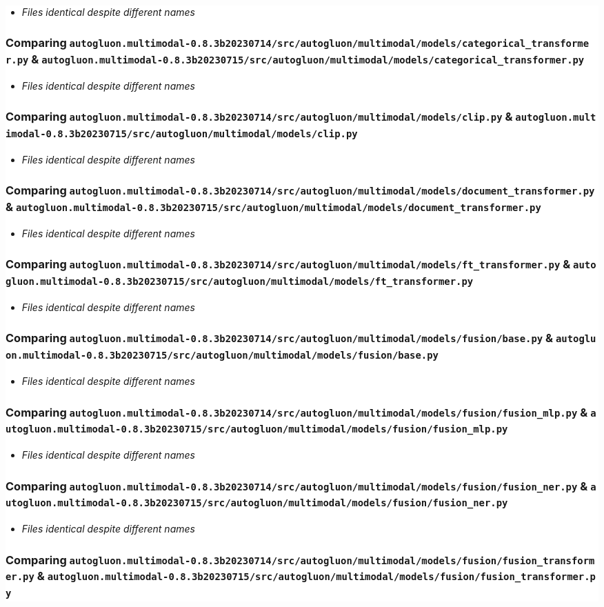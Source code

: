  * *Files identical despite different names*

### Comparing `autogluon.multimodal-0.8.3b20230714/src/autogluon/multimodal/models/categorical_transformer.py` & `autogluon.multimodal-0.8.3b20230715/src/autogluon/multimodal/models/categorical_transformer.py`

 * *Files identical despite different names*

### Comparing `autogluon.multimodal-0.8.3b20230714/src/autogluon/multimodal/models/clip.py` & `autogluon.multimodal-0.8.3b20230715/src/autogluon/multimodal/models/clip.py`

 * *Files identical despite different names*

### Comparing `autogluon.multimodal-0.8.3b20230714/src/autogluon/multimodal/models/document_transformer.py` & `autogluon.multimodal-0.8.3b20230715/src/autogluon/multimodal/models/document_transformer.py`

 * *Files identical despite different names*

### Comparing `autogluon.multimodal-0.8.3b20230714/src/autogluon/multimodal/models/ft_transformer.py` & `autogluon.multimodal-0.8.3b20230715/src/autogluon/multimodal/models/ft_transformer.py`

 * *Files identical despite different names*

### Comparing `autogluon.multimodal-0.8.3b20230714/src/autogluon/multimodal/models/fusion/base.py` & `autogluon.multimodal-0.8.3b20230715/src/autogluon/multimodal/models/fusion/base.py`

 * *Files identical despite different names*

### Comparing `autogluon.multimodal-0.8.3b20230714/src/autogluon/multimodal/models/fusion/fusion_mlp.py` & `autogluon.multimodal-0.8.3b20230715/src/autogluon/multimodal/models/fusion/fusion_mlp.py`

 * *Files identical despite different names*

### Comparing `autogluon.multimodal-0.8.3b20230714/src/autogluon/multimodal/models/fusion/fusion_ner.py` & `autogluon.multimodal-0.8.3b20230715/src/autogluon/multimodal/models/fusion/fusion_ner.py`

 * *Files identical despite different names*

### Comparing `autogluon.multimodal-0.8.3b20230714/src/autogluon/multimodal/models/fusion/fusion_transformer.py` & `autogluon.multimodal-0.8.3b20230715/src/autogluon/multimodal/models/fusion/fusion_transformer.py`
